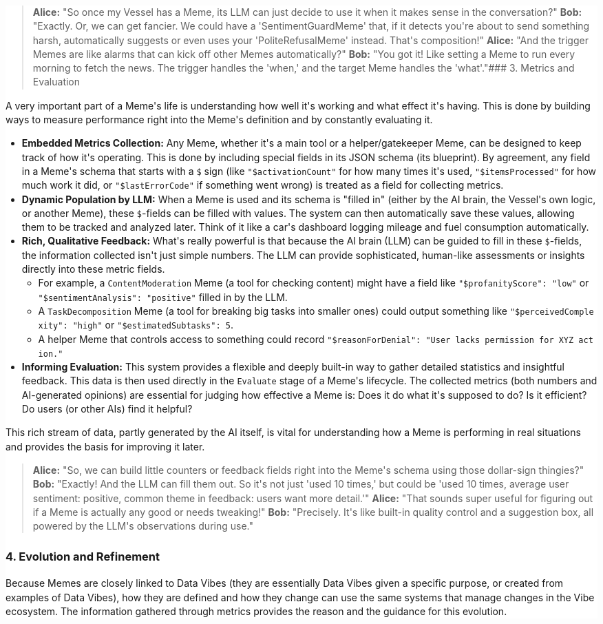 > **Alice:** "So once my Vessel has a Meme, its LLM can just decide to use it when it makes sense in the conversation?"
> **Bob:** "Exactly. Or, we can get fancier. We could have a 'SentimentGuardMeme' that, if it detects you're about to send something harsh, automatically suggests or even uses your 'PoliteRefusalMeme' instead. That's composition!"
> **Alice:** "And the trigger Memes are like alarms that can kick off other Memes automatically?"
> **Bob:** "You got it! Like setting a Meme to run every morning to fetch the news. The trigger handles the 'when,' and the target Meme handles the 'what'."### 3. Metrics and Evaluation

A very important part of a Meme's life is understanding how well it's working and what effect it's having. This is done by building ways to measure performance right into the Meme's definition and by constantly evaluating it.

-   **Embedded Metrics Collection:** Any Meme, whether it's a main tool or a helper/gatekeeper Meme, can be designed to keep track of how it's operating. This is done by including special fields in its JSON schema (its blueprint). By agreement, any field in a Meme's schema that starts with a `$` sign (like `"$activationCount"` for how many times it's used, `"$itemsProcessed"` for how much work it did, or `"$lastErrorCode"` if something went wrong) is treated as a field for collecting metrics.
-   **Dynamic Population by LLM:** When a Meme is used and its schema is "filled in" (either by the AI brain, the Vessel's own logic, or another Meme), these `$`-fields can be filled with values. The system can then automatically save these values, allowing them to be tracked and analyzed later. Think of it like a car's dashboard logging mileage and fuel consumption automatically.
-   **Rich, Qualitative Feedback:** What's really powerful is that because the AI brain (LLM) can be guided to fill in these `$`-fields, the information collected isn't just simple numbers. The LLM can provide sophisticated, human-like assessments or insights directly into these metric fields.
    -   For example, a `ContentModeration` Meme (a tool for checking content) might have a field like `"$profanityScore": "low"` or `"$sentimentAnalysis": "positive"` filled in by the LLM.
    -   A `TaskDecomposition` Meme (a tool for breaking big tasks into smaller ones) could output something like `"$perceivedComplexity": "high"` or `"$estimatedSubtasks": 5`.
    -   A helper Meme that controls access to something could record `"$reasonForDenial": "User lacks permission for XYZ action."`
-   **Informing Evaluation:** This system provides a flexible and deeply built-in way to gather detailed statistics and insightful feedback. This data is then used directly in the `Evaluate` stage of a Meme's lifecycle. The collected metrics (both numbers and AI-generated opinions) are essential for judging how effective a Meme is: Does it do what it's supposed to do? Is it efficient? Do users (or other AIs) find it helpful?

This rich stream of data, partly generated by the AI itself, is vital for understanding how a Meme is performing in real situations and provides the basis for improving it later.

> **Alice:** "So, we can build little counters or feedback fields right into the Meme's schema using those dollar-sign thingies?"
> **Bob:** "Exactly! And the LLM can fill them out. So it's not just 'used 10 times,' but could be 'used 10 times, average user sentiment: positive, common theme in feedback: users want more detail.'"
> **Alice:** "That sounds super useful for figuring out if a Meme is actually any good or needs tweaking!"
> **Bob:** "Precisely. It's like built-in quality control and a suggestion box, all powered by the LLM's observations during use."

### 4. Evolution and Refinement

Because Memes are closely linked to Data Vibes (they are essentially Data Vibes given a specific purpose, or created from examples of Data Vibes), how they are defined and how they change can use the same systems that manage changes in the Vibe ecosystem. The information gathered through metrics provides the reason and the guidance for this evolution.
